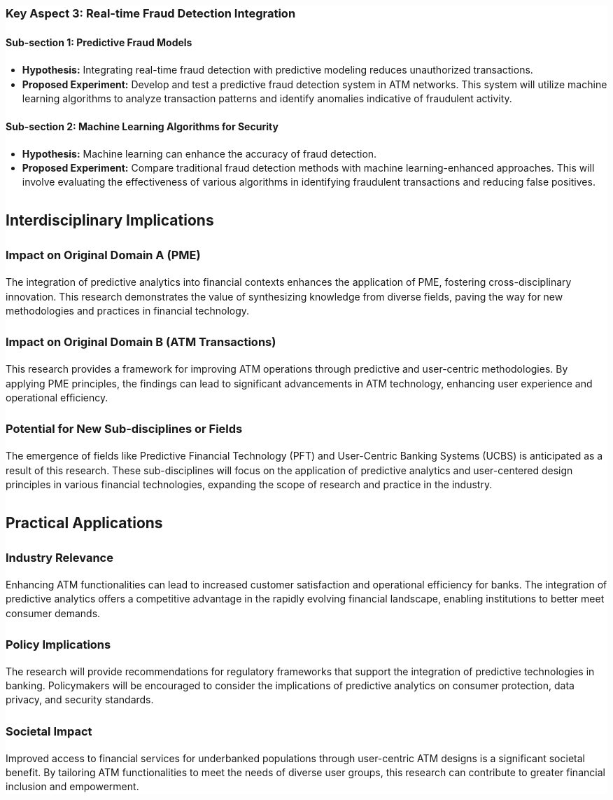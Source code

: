 ### Key Aspect 3: Real-time Fraud Detection Integration
#### Sub-section 1: Predictive Fraud Models
- **Hypothesis:** Integrating real-time fraud detection with predictive modeling reduces unauthorized transactions.
- **Proposed Experiment:** Develop and test a predictive fraud detection system in ATM networks. This system will utilize machine learning algorithms to analyze transaction patterns and identify anomalies indicative of fraudulent activity.

#### Sub-section 2: Machine Learning Algorithms for Security
- **Hypothesis:** Machine learning can enhance the accuracy of fraud detection.
- **Proposed Experiment:** Compare traditional fraud detection methods with machine learning-enhanced approaches. This will involve evaluating the effectiveness of various algorithms in identifying fraudulent transactions and reducing false positives.

## Interdisciplinary Implications

### Impact on Original Domain A (PME)
The integration of predictive analytics into financial contexts enhances the application of PME, fostering cross-disciplinary innovation. This research demonstrates the value of synthesizing knowledge from diverse fields, paving the way for new methodologies and practices in financial technology.

### Impact on Original Domain B (ATM Transactions)
This research provides a framework for improving ATM operations through predictive and user-centric methodologies. By applying PME principles, the findings can lead to significant advancements in ATM technology, enhancing user experience and operational efficiency.

### Potential for New Sub-disciplines or Fields
The emergence of fields like Predictive Financial Technology (PFT) and User-Centric Banking Systems (UCBS) is anticipated as a result of this research. These sub-disciplines will focus on the application of predictive analytics and user-centered design principles in various financial technologies, expanding the scope of research and practice in the industry.

## Practical Applications

### Industry Relevance
Enhancing ATM functionalities can lead to increased customer satisfaction and operational efficiency for banks. The integration of predictive analytics offers a competitive advantage in the rapidly evolving financial landscape, enabling institutions to better meet consumer demands.

### Policy Implications
The research will provide recommendations for regulatory frameworks that support the integration of predictive technologies in banking. Policymakers will be encouraged to consider the implications of predictive analytics on consumer protection, data privacy, and security standards.

### Societal Impact
Improved access to financial services for underbanked populations through user-centric ATM designs is a significant societal benefit. By tailoring ATM functionalities to meet the needs of diverse user groups, this research can contribute to greater financial inclusion and empowerment.
